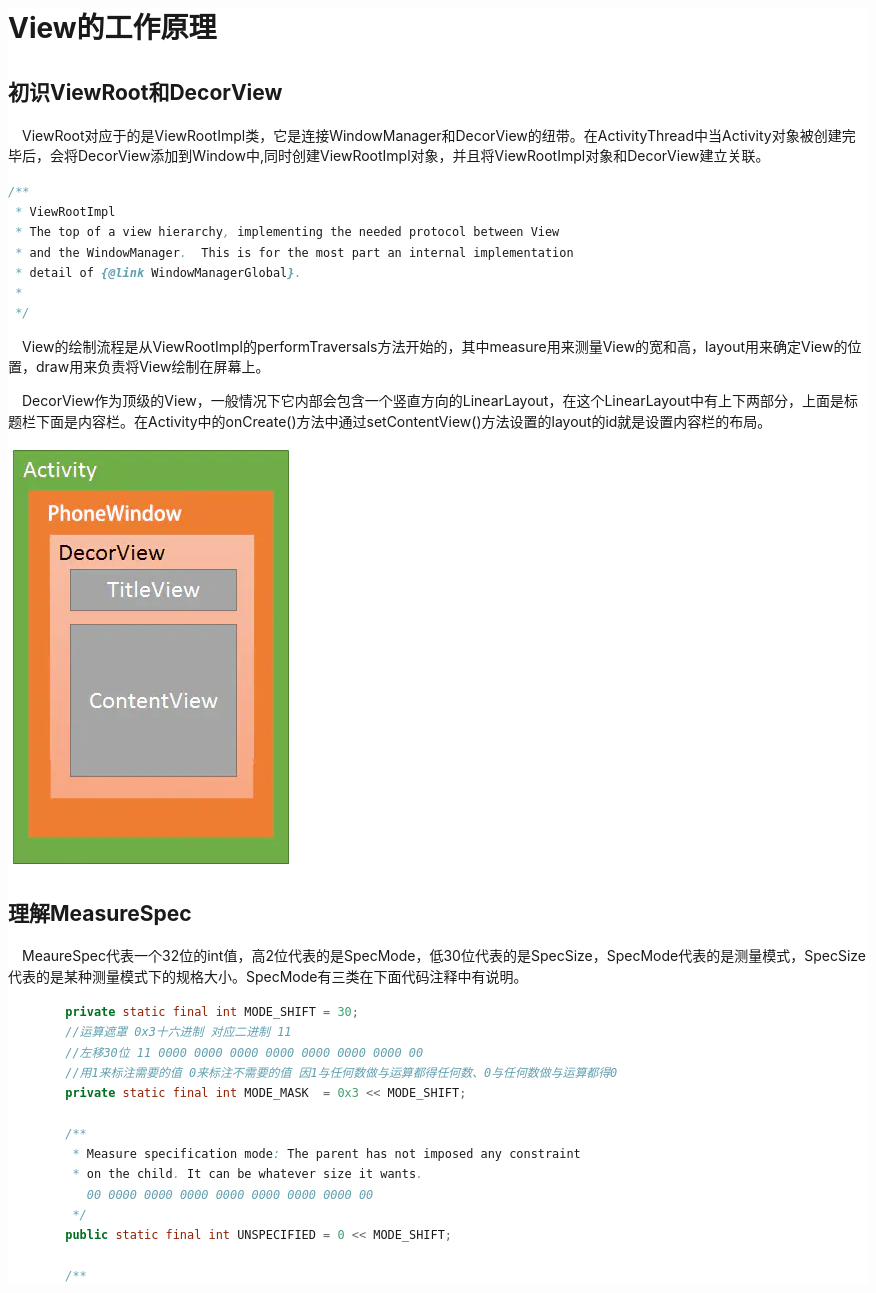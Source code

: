 # **View的工作原理**

## 初识ViewRoot和DecorView
&ensp;&ensp;ViewRoot对应于的是ViewRootImpl类，它是连接WindowManager和DecorView的纽带。在ActivityThread中当Activity对象被创建完毕后，会将DecorView添加到Window中,同时创建ViewRootImpl对象，并且将ViewRootImpl对象和DecorView建立关联。
``` java
/**
 * ViewRootImpl
 * The top of a view hierarchy, implementing the needed protocol between View
 * and the WindowManager.  This is for the most part an internal implementation
 * detail of {@link WindowManagerGlobal}.
 *
 */
```

&ensp;&ensp;View的绘制流程是从ViewRootImpl的performTraversals方法开始的，其中measure用来测量View的宽和高，layout用来确定View的位置，draw用来负责将View绘制在屏幕上。

&ensp;&ensp;DecorView作为顶级的View，一般情况下它内部会包含一个竖直方向的LinearLayout，在这个LinearLayout中有上下两部分，上面是标题栏下面是内容栏。在Activity中的onCreate()方法中通过setContentView()方法设置的layout的id就是设置内容栏的布局。  

![Avtivity窗口](image/Activity窗口.jpg)

## 理解MeasureSpec

&ensp;&ensp;MeaureSpec代表一个32位的int值，高2位代表的是SpecMode，低30位代表的是SpecSize，SpecMode代表的是测量模式，SpecSize代表的是某种测量模式下的规格大小。SpecMode有三类在下面代码注释中有说明。
```java
        private static final int MODE_SHIFT = 30;
        //运算遮罩 0x3十六进制 对应二进制 11 
        //左移30位 11 0000 0000 0000 0000 0000 0000 0000 00
        //用1来标注需要的值 0来标注不需要的值 因1与任何数做与运算都得任何数、0与任何数做与运算都得0
        private static final int MODE_MASK  = 0x3 << MODE_SHIFT;

        /**
         * Measure specification mode: The parent has not imposed any constraint
         * on the child. It can be whatever size it wants.
           00 0000 0000 0000 0000 0000 0000 0000 00
         */
        public static final int UNSPECIFIED = 0 << MODE_SHIFT;

        /**
```